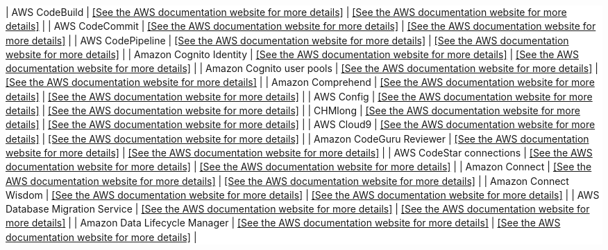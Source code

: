 |  AWS CodeBuild  |  [\[See the AWS documentation website for more details\]](http://docs.aws.amazon.com/organizations/latest/userguide/orgs_manage_policies_supported-resources-enforcement.html)  |  [\[See the AWS documentation website for more details\]](http://docs.aws.amazon.com/organizations/latest/userguide/orgs_manage_policies_supported-resources-enforcement.html)  | 
|  AWS CodeCommit  |  [\[See the AWS documentation website for more details\]](http://docs.aws.amazon.com/organizations/latest/userguide/orgs_manage_policies_supported-resources-enforcement.html)  |  [\[See the AWS documentation website for more details\]](http://docs.aws.amazon.com/organizations/latest/userguide/orgs_manage_policies_supported-resources-enforcement.html)  | 
|  AWS CodePipeline  |  [\[See the AWS documentation website for more details\]](http://docs.aws.amazon.com/organizations/latest/userguide/orgs_manage_policies_supported-resources-enforcement.html)  |  [\[See the AWS documentation website for more details\]](http://docs.aws.amazon.com/organizations/latest/userguide/orgs_manage_policies_supported-resources-enforcement.html)  | 
|  Amazon Cognito Identity  |  [\[See the AWS documentation website for more details\]](http://docs.aws.amazon.com/organizations/latest/userguide/orgs_manage_policies_supported-resources-enforcement.html)  |  [\[See the AWS documentation website for more details\]](http://docs.aws.amazon.com/organizations/latest/userguide/orgs_manage_policies_supported-resources-enforcement.html)  | 
|  Amazon Cognito user pools  |  [\[See the AWS documentation website for more details\]](http://docs.aws.amazon.com/organizations/latest/userguide/orgs_manage_policies_supported-resources-enforcement.html)  |  [\[See the AWS documentation website for more details\]](http://docs.aws.amazon.com/organizations/latest/userguide/orgs_manage_policies_supported-resources-enforcement.html)  | 
|  Amazon Comprehend  |  [\[See the AWS documentation website for more details\]](http://docs.aws.amazon.com/organizations/latest/userguide/orgs_manage_policies_supported-resources-enforcement.html)  |  [\[See the AWS documentation website for more details\]](http://docs.aws.amazon.com/organizations/latest/userguide/orgs_manage_policies_supported-resources-enforcement.html)  | 
|  AWS Config  |  [\[See the AWS documentation website for more details\]](http://docs.aws.amazon.com/organizations/latest/userguide/orgs_manage_policies_supported-resources-enforcement.html)  |  [\[See the AWS documentation website for more details\]](http://docs.aws.amazon.com/organizations/latest/userguide/orgs_manage_policies_supported-resources-enforcement.html)  | 
| CHMlong |  [\[See the AWS documentation website for more details\]](http://docs.aws.amazon.com/organizations/latest/userguide/orgs_manage_policies_supported-resources-enforcement.html)  |  [\[See the AWS documentation website for more details\]](http://docs.aws.amazon.com/organizations/latest/userguide/orgs_manage_policies_supported-resources-enforcement.html)  | 
| AWS Cloud9 |  [\[See the AWS documentation website for more details\]](http://docs.aws.amazon.com/organizations/latest/userguide/orgs_manage_policies_supported-resources-enforcement.html)  |  [\[See the AWS documentation website for more details\]](http://docs.aws.amazon.com/organizations/latest/userguide/orgs_manage_policies_supported-resources-enforcement.html)  | 
| Amazon CodeGuru Reviewer |  [\[See the AWS documentation website for more details\]](http://docs.aws.amazon.com/organizations/latest/userguide/orgs_manage_policies_supported-resources-enforcement.html)  |  [\[See the AWS documentation website for more details\]](http://docs.aws.amazon.com/organizations/latest/userguide/orgs_manage_policies_supported-resources-enforcement.html)  | 
| AWS CodeStar connections |  [\[See the AWS documentation website for more details\]](http://docs.aws.amazon.com/organizations/latest/userguide/orgs_manage_policies_supported-resources-enforcement.html)  |  [\[See the AWS documentation website for more details\]](http://docs.aws.amazon.com/organizations/latest/userguide/orgs_manage_policies_supported-resources-enforcement.html)  | 
| Amazon Connect |  [\[See the AWS documentation website for more details\]](http://docs.aws.amazon.com/organizations/latest/userguide/orgs_manage_policies_supported-resources-enforcement.html)  |  [\[See the AWS documentation website for more details\]](http://docs.aws.amazon.com/organizations/latest/userguide/orgs_manage_policies_supported-resources-enforcement.html)  | 
| Amazon Connect Wisdom |  [\[See the AWS documentation website for more details\]](http://docs.aws.amazon.com/organizations/latest/userguide/orgs_manage_policies_supported-resources-enforcement.html)  |  [\[See the AWS documentation website for more details\]](http://docs.aws.amazon.com/organizations/latest/userguide/orgs_manage_policies_supported-resources-enforcement.html)  | 
|  AWS Database Migration Service  |  [\[See the AWS documentation website for more details\]](http://docs.aws.amazon.com/organizations/latest/userguide/orgs_manage_policies_supported-resources-enforcement.html)  |  [\[See the AWS documentation website for more details\]](http://docs.aws.amazon.com/organizations/latest/userguide/orgs_manage_policies_supported-resources-enforcement.html)  | 
| Amazon Data Lifecycle Manager |  [\[See the AWS documentation website for more details\]](http://docs.aws.amazon.com/organizations/latest/userguide/orgs_manage_policies_supported-resources-enforcement.html)  |  [\[See the AWS documentation website for more details\]](http://docs.aws.amazon.com/organizations/latest/userguide/orgs_manage_policies_supported-resources-enforcement.html)  | 
